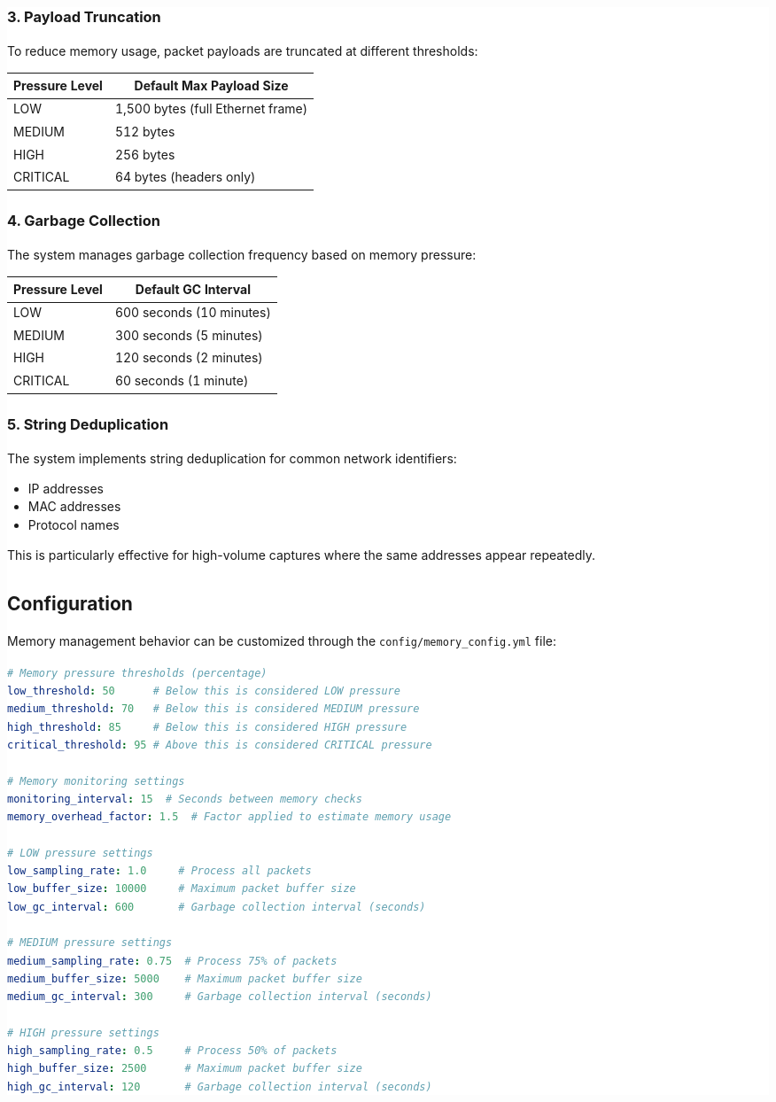 ### 3. Payload Truncation

To reduce memory usage, packet payloads are truncated at different thresholds:

| Pressure Level | Default Max Payload Size |
|----------------|---------------------------|
| LOW | 1,500 bytes (full Ethernet frame) |
| MEDIUM | 512 bytes |
| HIGH | 256 bytes |
| CRITICAL | 64 bytes (headers only) |

### 4. Garbage Collection

The system manages garbage collection frequency based on memory pressure:

| Pressure Level | Default GC Interval |
|----------------|---------------------|
| LOW | 600 seconds (10 minutes) |
| MEDIUM | 300 seconds (5 minutes) |
| HIGH | 120 seconds (2 minutes) |
| CRITICAL | 60 seconds (1 minute) |

### 5. String Deduplication

The system implements string deduplication for common network identifiers:

- IP addresses
- MAC addresses
- Protocol names

This is particularly effective for high-volume captures where the same addresses appear repeatedly.

## Configuration

Memory management behavior can be customized through the `config/memory_config.yml` file:

```yaml
# Memory pressure thresholds (percentage)
low_threshold: 50      # Below this is considered LOW pressure
medium_threshold: 70   # Below this is considered MEDIUM pressure
high_threshold: 85     # Below this is considered HIGH pressure
critical_threshold: 95 # Above this is considered CRITICAL pressure

# Memory monitoring settings
monitoring_interval: 15  # Seconds between memory checks
memory_overhead_factor: 1.5  # Factor applied to estimate memory usage

# LOW pressure settings
low_sampling_rate: 1.0     # Process all packets
low_buffer_size: 10000     # Maximum packet buffer size
low_gc_interval: 600       # Garbage collection interval (seconds)

# MEDIUM pressure settings
medium_sampling_rate: 0.75  # Process 75% of packets
medium_buffer_size: 5000    # Maximum packet buffer size
medium_gc_interval: 300     # Garbage collection interval (seconds)

# HIGH pressure settings
high_sampling_rate: 0.5     # Process 50% of packets
high_buffer_size: 2500      # Maximum packet buffer size
high_gc_interval: 120       # Garbage collection interval (seconds)
```